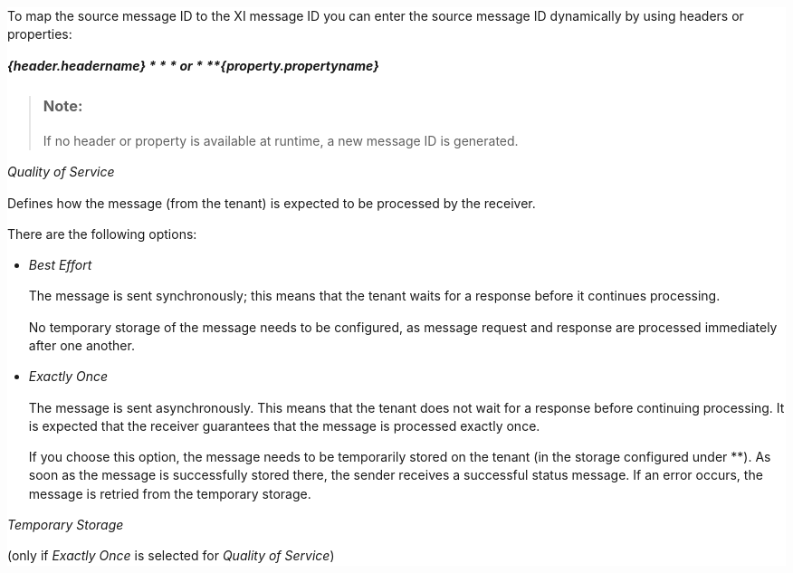 </td>
<td valign="top">

To map the source message ID to the XI message ID you can enter the source message ID dynamically by using headers or properties:

***$\{header.headername\}***or ***$\{property.propertyname\}***

> ### Note:  
> If no header or property is available at runtime, a new message ID is generated.



</td>
</tr>
<tr>
<td valign="top">

*Quality of Service*



</td>
<td valign="top">

Defines how the message \(from the tenant\) is expected to be processed by the receiver.

There are the following options:

-   *Best Effort*

    The message is sent synchronously; this means that the tenant waits for a response before it continues processing.

    No temporary storage of the message needs to be configured, as message request and response are processed immediately after one another.

-   *Exactly Once*

    The message is sent asynchronously. This means that the tenant does not wait for a response before continuing processing. It is expected that the receiver guarantees that the message is processed exactly once.

    If you choose this option, the message needs to be temporarily stored on the tenant \(in the storage configured under **\). As soon as the message is successfully stored there, the sender receives a successful status message. If an error occurs, the message is retried from the temporary storage.




</td>
</tr>
<tr>
<td valign="top">

*Temporary Storage*

\(only if *Exactly Once* is selected for *Quality of Service*\)



</td>
<td valign="top">
